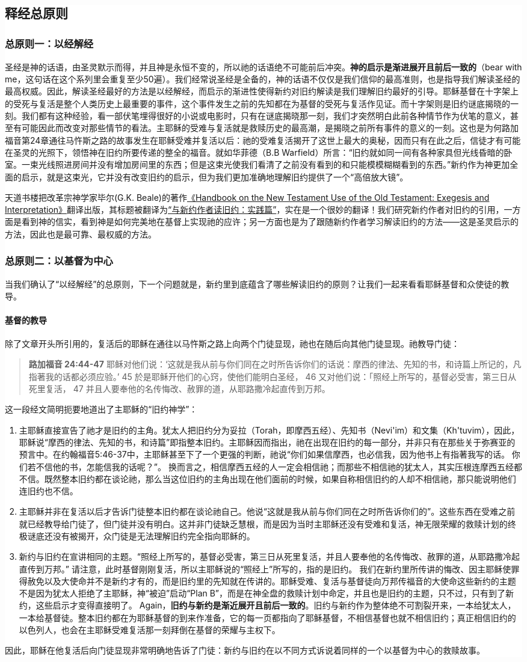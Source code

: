 




## 释经总原则


### 总原则一：以经解经

圣经是神的话语，由圣灵默示而得，并且神是永恒不变的，所以祂的话语绝不可能前后冲突。**神的启示是渐进展开且前后一致的**（bear with me，这句话在这个系列里会重复至少50遍）。我们经常说圣经是全备的，神的话语不仅仅是我们信仰的最高准则，也是指导我们解读圣经的最高权威。因此，解读圣经最好的方法是以经解经，而启示的渐进性使得新约对旧约解读是我们理解旧约最好的引导。耶稣基督在十字架上的受死与复活是整个人类历史上最重要的事件，这个事件发生之前的先知都在为基督的受死与复活作见证。而十字架则是旧约谜底揭晓的一刻。我们都有这种经验，看一部伏笔埋得很好的小说或电影时，只有在谜底揭晓那一刻，我们才突然明白此前各种情节作为伏笔的意义，甚至有可能因此而改变对那些情节的看法。主耶稣的受难与复活就是救赎历史的最高潮，是揭晓之前所有事件的意义的一刻。这也是为何路加福音第24章通往马忤斯之路的故事发生在耶稣受难并复活以后：祂的受难复活揭开了这世上最大的奥秘，因而只有在此之后，信徒才有可能在圣灵的光照下，领悟神在旧约所要传递的整全的福音。就如华菲德（B.B Warfield）所言：“旧约就如同一间有各种家具但光线昏暗的卧室。一束光线照进房间并没有增加房间里的东西；但是这束光使我们看清了之前没有看到的和只能模模糊糊看到的东西。”新约作为神更加全面的启示，就是这束光，它并没有改变旧约的启示，但为我们更加准确地理解旧约提供了一个“高倍放大镜”。    



天道书楼把改革宗神学家毕尔(G.K. Beale)的著作[《Handbook on the New Testament Use of the Old Testament: Exegesis and Interpretation》](https://www.amazon.com/Handbook-New-Testament-Use-Interpretation/dp/0801038960)翻译出版，其标题被翻译为[“与新约作者读旧约：实践篇”](http://www.tiendao.org.hk/store/index.php?route=product/product&product_id=1779)，实在是一个很妙的翻译！我们研究新约作者对旧约的引用，一方面是看到神的信实，看到神是如何完美地在基督上实现祂的应许；另一方面也是为了跟随新约作者学习解读旧约的方法——这是圣灵启示的方法，因此也是最可靠、最权威的方法。    



### 总原则二：以基督为中心

当我们确认了“以经解经”的总原则，下一个问题就是，新约里到底蕴含了哪些解读旧约的原则？让我们一起来看看耶稣基督和众使徒的教导。  




#### 基督的教导

除了文章开头所引用的，复活后的耶稣在通往以马忤斯之路上向两个门徒显现，祂也在随后向其他门徒显现。祂教导门徒：

> **路加福音 24:44-47**  耶稣对他们说：‘这就是我从前与你们同在之时所告诉你们的话说：摩西的律法、先知的书，和诗篇上所记的，凡指著我的话都必须应验。’  45  於是耶稣开他们的心窍，使他们能明白圣经，  46  又对他们说：「照经上所写的，基督必受害，第三日从死里复活，  47  并且人要奉他的名传悔改、赦罪的道，从耶路撒冷起直传到万邦。

这一段经文简明扼要地道出了主耶稣的“旧约神学”：
1. 主耶稣直接宣告了祂才是旧约的主角。犹太人把旧约分为妥拉（Torah，即摩西五经）、先知书（Nevi'im）和文集（Kh'tuvim），因此，耶稣说“摩西的律法、先知的书，和诗篇”即指整本旧约。主耶稣因而指出，祂在出现在旧约的每一部分，并非只有在那些关于弥赛亚的预言中。在约翰福音5:46-37中，主耶稣甚至下了一个更强的判断，祂说“你们如果信摩西，也必信我，因为他书上有指著我写的话。 你们若不信他的书，怎能信我的话呢？”。 换而言之，相信摩西五经的人一定会相信祂；而那些不相信祂的犹太人，其实压根连摩西五经都不信。既然整本旧约都在谈论祂，那么当这位旧约的主角出现在他们面前的时候，如果自称相信旧约的人却不相信祂，那只能说明他们连旧约也不信。

2. 主耶稣并非在复活以后才告诉门徒整本旧约都在谈论祂自己。他说“这就是我从前与你们同在之时所告诉你们的”。这些东西在受难之前就已经教导给门徒了，但门徒并没有明白。这并非门徒缺乏慧根，而是因为当时主耶稣还没有受难和复活，神无限荣耀的救赎计划的终极谜底还没有被揭开，众门徒是无法理解旧约完全指向耶稣的。


3. 新约与旧约在宣讲相同的主题。“照经上所写的，基督必受害，第三日从死里复活，并且人要奉他的名传悔改、赦罪的道，从耶路撒冷起直传到万邦。” 请注意，此时基督刚刚复活，所以主耶稣说的“照经上”所写的，指的是旧约。 我们在新约里所传讲的悔改、因主耶稣使罪得赦免以及大使命并不是新约才有的，而是旧约里的先知就在传讲的。耶稣受难、复活与基督徒向万邦传福音的大使命这些新约的主题不是因为犹太人拒绝了主耶稣，神“被迫”启动“Plan B”，而是在神全盘的救赎计划中命定，并且也是旧约的主题，只不过，只有到了新约，这些启示才变得直接明了。 Again，**旧约与新约是渐近展开且前后一致的**。旧约与新约作为整体绝不可割裂开来，一本给犹太人，一本给基督徒。整本旧约都在为耶稣基督的到来作准备，它的每一页都指向了耶稣基督，不相信基督也就不相信旧约；真正相信旧约的以色列人，也会在主耶稣受难复活那一刻拜倒在基督的荣耀与主权下。

因此，耶稣在他复活后向门徒显现非常明确地告诉了门徒：新约与旧约在以不同方式诉说着同样的一个以基督为中心的救赎故事。
